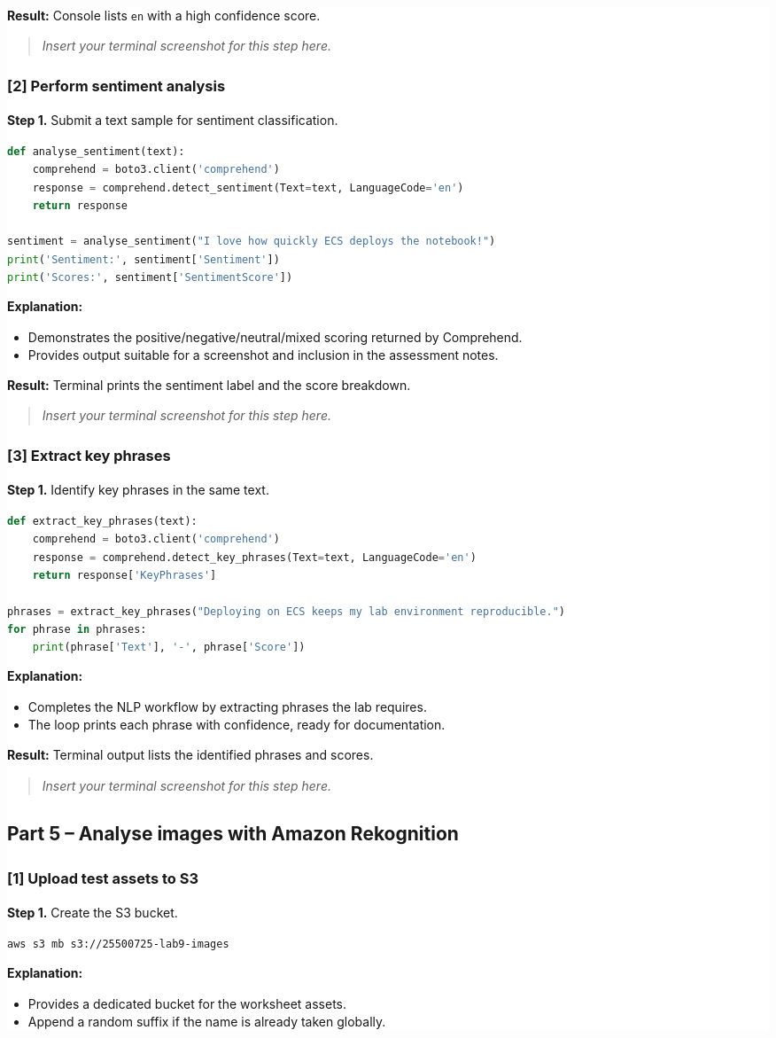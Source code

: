 **Result:** Console lists `en` with a high confidence score.
> _Insert your terminal screenshot for this step here._

### [2] Perform sentiment analysis

**Step 1.** Submit a text sample for sentiment classification.
```python
def analyse_sentiment(text):
    comprehend = boto3.client('comprehend')
    response = comprehend.detect_sentiment(Text=text, LanguageCode='en')
    return response

sentiment = analyse_sentiment("I love how quickly ECS deploys the notebook!")
print('Sentiment:', sentiment['Sentiment'])
print('Scores:', sentiment['SentimentScore'])
```
**Explanation:**
- Demonstrates the positive/negative/neutral/mixed scoring returned by Comprehend.
- Provides output suitable for a screenshot and inclusion in the assessment notes.

**Result:** Terminal prints the sentiment label and the score breakdown.
> _Insert your terminal screenshot for this step here._

### [3] Extract key phrases

**Step 1.** Identify key phrases in the same text.
```python
def extract_key_phrases(text):
    comprehend = boto3.client('comprehend')
    response = comprehend.detect_key_phrases(Text=text, LanguageCode='en')
    return response['KeyPhrases']

phrases = extract_key_phrases("Deploying on ECS keeps my lab environment reproducible.")
for phrase in phrases:
    print(phrase['Text'], '-', phrase['Score'])
```
**Explanation:**
- Completes the NLP workflow by extracting phrases the lab requires.
- The loop prints each phrase with confidence, ready for documentation.

**Result:** Terminal output lists the identified phrases and scores.
> _Insert your terminal screenshot for this step here._

## Part 5 – Analyse images with Amazon Rekognition

### [1] Upload test assets to S3

**Step 1.** Create the S3 bucket.
```bash
aws s3 mb s3://25500725-lab9-images
```
**Explanation:**
- Provides a dedicated bucket for the worksheet assets.
- Append a random suffix if the name is already taken globally.
